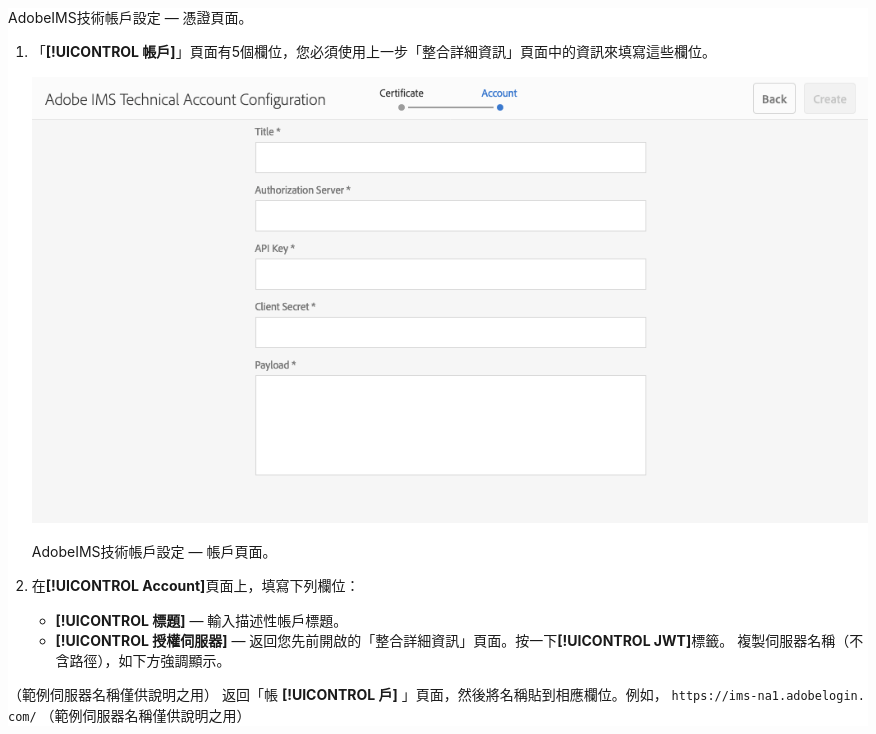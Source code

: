    AdobeIMS技術帳戶設定 — 憑證頁面。

1. 「**[!UICONTROL 帳戶]**」頁面有5個欄位，您必須使用上一步「整合詳細資訊」頁面中的資訊來填寫這些欄位。

   ![2019-07-25_20-42-45](assets/2019-07-25_20-42-45.png)

   AdobeIMS技術帳戶設定 — 帳戶頁面。

1. 在&#x200B;**[!UICONTROL Account]**&#x200B;頁面上，填寫下列欄位：

   * **[!UICONTROL 標題]**  — 輸入描述性帳戶標題。
   * **[!UICONTROL 授權伺服器]**  — 返回您先前開啟的「整合詳細資訊」頁面。按一下&#x200B;**[!UICONTROL JWT]**&#x200B;標籤。 複製伺服器名稱（不含路徑），如下方強調顯示。

（範例伺服器名稱僅供說明之用）   返回「帳 **[!UICONTROL 戶]** 」頁面，然後將名稱貼到相應欄位。例如， `https://ims-na1.adobelogin.com/`
（範例伺服器名稱僅供說明之用）
